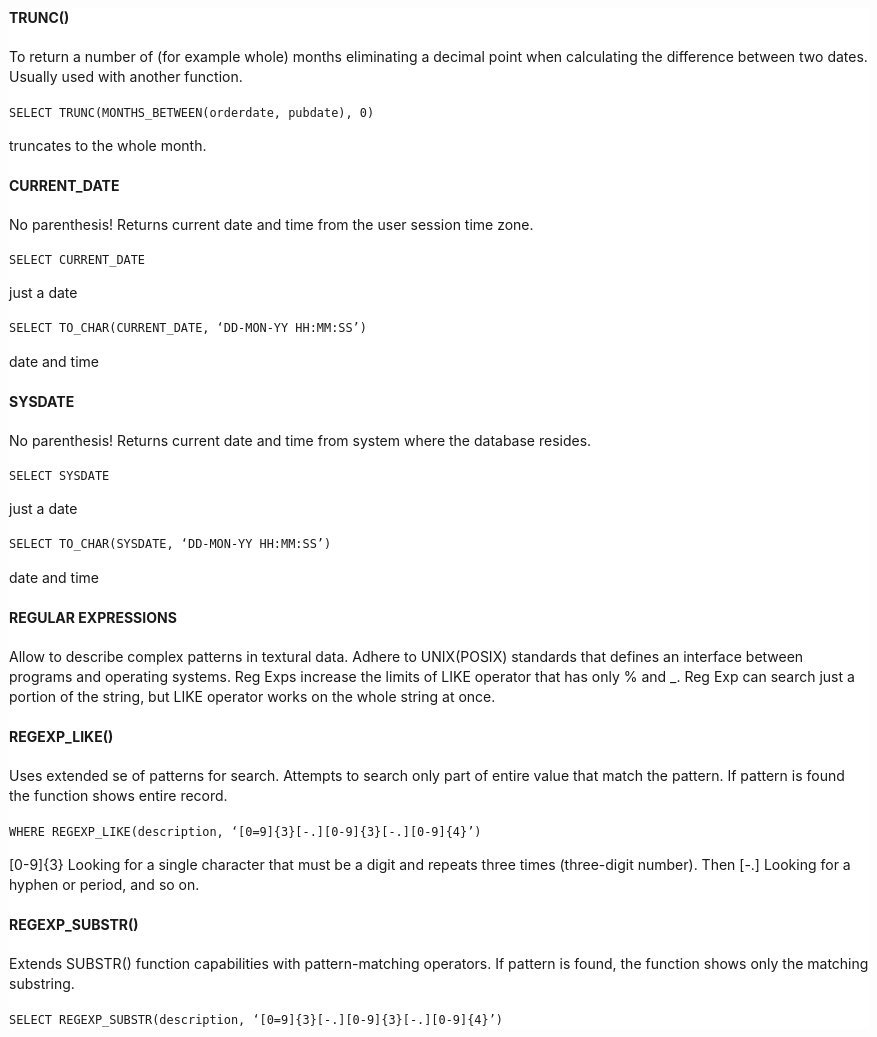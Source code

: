 
#### TRUNC()
To return a number of (for example whole) months eliminating a decimal point when calculating the difference between two dates. Usually used with another function.
```
SELECT TRUNC(MONTHS_BETWEEN(orderdate, pubdate), 0)
```
truncates to the whole month.

#### CURRENT_DATE
No parenthesis! Returns current date and time from the user session time zone.
```
SELECT CURRENT_DATE
```
just a date
```
SELECT TO_CHAR(CURRENT_DATE, ‘DD-MON-YY HH:MM:SS’)
```
date and time

#### SYSDATE 
No parenthesis! Returns current date and time from system where the database resides.
```
SELECT SYSDATE
```
just a date
```
SELECT TO_CHAR(SYSDATE, ‘DD-MON-YY HH:MM:SS’)
```
date and time

#### REGULAR EXPRESSIONS
Allow to describe complex patterns in textural data. Adhere to UNIX(POSIX) standards that defines an interface between programs and operating systems. Reg Exps increase the limits of LIKE operator that has only % and _. 
Reg Exp can search just a portion of the string, but LIKE operator works on the whole string at once.

#### REGEXP_LIKE()
Uses extended se of patterns for search. Attempts to search only part of entire value that match the pattern. If pattern is found the function shows entire record.
```
WHERE REGEXP_LIKE(description, ‘[0=9]{3}[-.][0-9]{3}[-.][0-9]{4}’)
```
[0-9]{3} Looking for a single character that must be a digit and repeats three times (three-digit number).
Then [-.] Looking for a hyphen or period, and so on.

#### REGEXP_SUBSTR()
Extends SUBSTR() function capabilities with pattern-matching operators. If pattern is found, the function shows only the matching substring. 
```
SELECT REGEXP_SUBSTR(description, ‘[0=9]{3}[-.][0-9]{3}[-.][0-9]{4}’)
```
